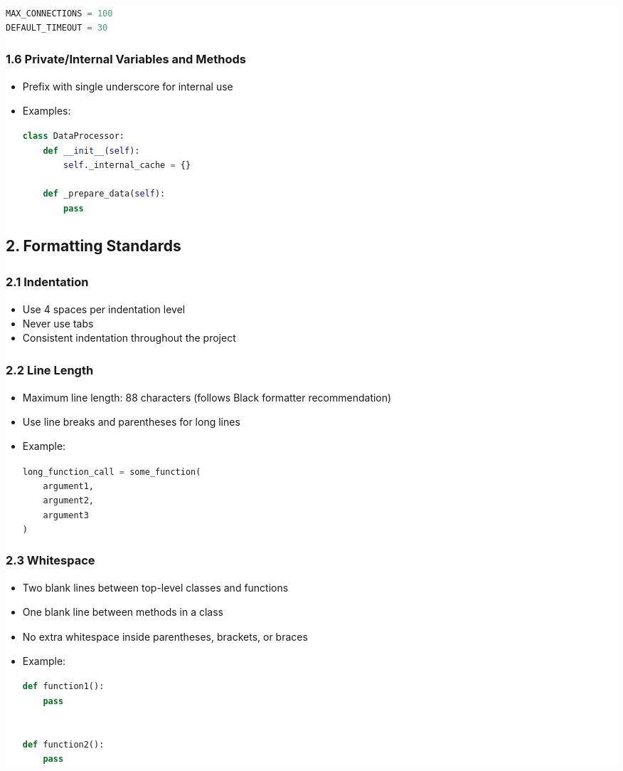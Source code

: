   ```python
  MAX_CONNECTIONS = 100
  DEFAULT_TIMEOUT = 30
  ```

### 1.6 Private/Internal Variables and Methods

- Prefix with single underscore for internal use
- Examples:

  ```python
  class DataProcessor:
      def __init__(self):
          self._internal_cache = {}
      
      def _prepare_data(self):
          pass
  ```

## 2. Formatting Standards

### 2.1 Indentation

- Use 4 spaces per indentation level
- Never use tabs
- Consistent indentation throughout the project

### 2.2 Line Length

- Maximum line length: 88 characters (follows Black formatter recommendation)
- Use line breaks and parentheses for long lines
- Example:

  ```python
  long_function_call = some_function(
      argument1, 
      argument2, 
      argument3
  )
  ```

### 2.3 Whitespace

- Two blank lines between top-level classes and functions
- One blank line between methods in a class
- No extra whitespace inside parentheses, brackets, or braces
- Example:

  ```python
  def function1():
      pass


  def function2():
      pass
  ```
